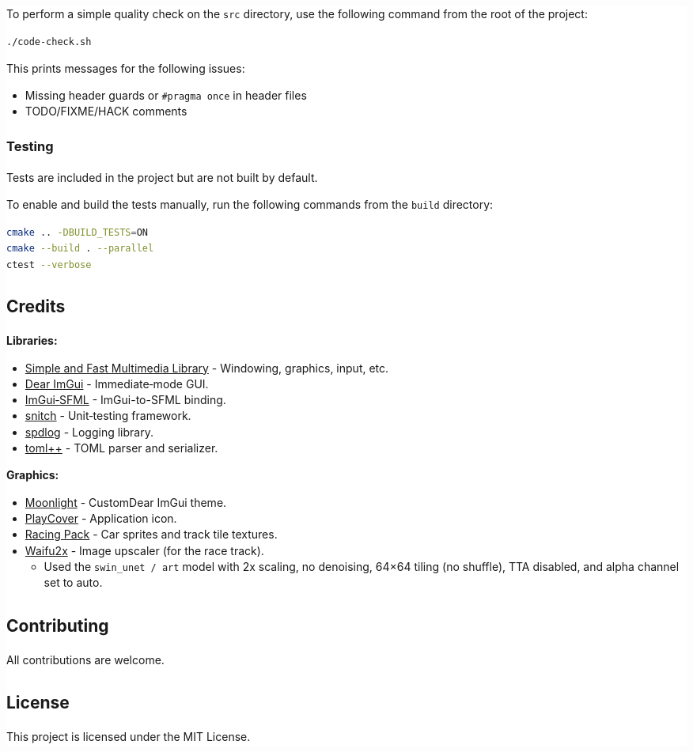 To perform a simple quality check on the `src` directory, use the following command from the root of the project:

```sh
./code-check.sh
```

This prints messages for the following issues:
- Missing header guards or `#pragma once` in header files
- TODO/FIXME/HACK comments


### Testing

Tests are included in the project but are not built by default.

To enable and build the tests manually, run the following commands from the `build` directory:

```sh
cmake .. -DBUILD_TESTS=ON
cmake --build . --parallel
ctest --verbose
```


## Credits

**Libraries:**
- [Simple and Fast Multimedia Library](https://github.com/SFML/SFML) - Windowing, graphics, input, etc.
- [Dear ImGui](https://github.com/ocornut/imgui) - Immediate‑mode GUI.
- [ImGui‑SFML](https://github.com/SFML/imgui-sfml) - ImGui-to-SFML binding.
- [snitch](https://github.com/snitch-org/snitch) - Unit‑testing framework.
- [spdlog](https://github.com/gabime/spdlog) - Logging library.
- [toml++](https://github.com/marzer/tomlplusplus) - TOML parser and serializer.

**Graphics:**
- [Moonlight](https://github.com/Madam-Herta/Moonlight) - CustomDear ImGui theme.
- [PlayCover](https://macosicons.com/#/u/helloman) - Application icon.
- [Racing Pack](https://kenney.nl/assets/racing-pack) - Car sprites and track tile textures.
- [Waifu2x](https://unlimited.waifu2x.net/) - Image upscaler (for the race track).
  - Used the `swin_unet / art` model with 2x scaling, no denoising, 64×64 tiling (no shuffle), TTA disabled, and alpha channel set to auto.


## Contributing

All contributions are welcome.


## License

This project is licensed under the MIT License.
